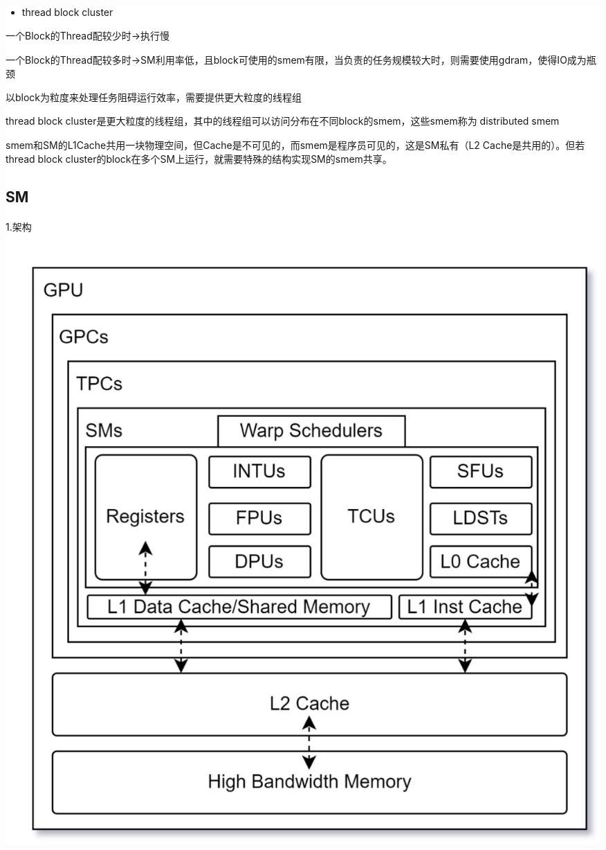 - thread block cluster

一个Block的Thread配较少时->执行慢

一个Block的Thread配较多时->SM利用率低，且block可使用的smem有限，当负责的任务规模较大时，则需要使用gdram，使得IO成为瓶颈

以block为粒度来处理任务阻碍运行效率，需要提供更大粒度的线程组

thread block cluster是更大粒度的线程组，其中的线程组可以访问分布在不同block的smem，这些smem称为 distributed smem

smem和SM的L1Cache共用一块物理空间，但Cache是不可见的，而smem是程序员可见的，这是SM私有（L2 Cache是共用的）。但若thread block cluster的block在多个SM上运行，就需要特殊的结构实现SM的smem共享。

## SM

1.架构

![sm](/assets/img/blog/img_triton_survey/gpu_arch.png)
